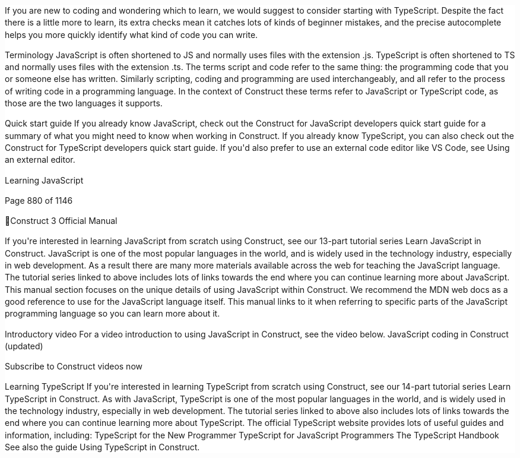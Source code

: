 If you are new to coding and wondering which to learn, we would suggest to consider starting
with TypeScript. Despite the fact there is a little more to learn, its extra checks mean it catches
lots of kinds of beginner mistakes, and the precise autocomplete helps you more quickly identify
what kind of code you can write.

Terminology
JavaScript is often shortened to JS and normally uses files with the extension .js. TypeScript is
often shortened to TS and normally uses files with the extension .ts. The terms script and code
refer to the same thing: the programming code that you or someone else has written. Similarly
scripting, coding and programming are used interchangeably, and all refer to the process of
writing code in a programming language. In the context of Construct these terms refer to
JavaScript or TypeScript code, as those are the two languages it supports.

Quick start guide
If you already know JavaScript, check out the Construct for JavaScript developers quick start
guide for a summary of what you might need to know when working in Construct. If you already
know TypeScript, you can also check out the Construct for TypeScript developers quick start
guide.
If you'd also prefer to use an external code editor like VS Code, see Using an external editor.

Learning JavaScript

Page 880 of 1146

Construct 3 Official Manual

If you're interested in learning JavaScript from scratch using Construct, see our 13-part tutorial
series Learn JavaScript in Construct.
JavaScript is one of the most popular languages in the world, and is widely used in the
technology industry, especially in web development. As a result there are many more materials
available across the web for teaching the JavaScript language. The tutorial series linked to above
includes lots of links towards the end where you can continue learning more about JavaScript.
This manual section focuses on the unique details of using JavaScript within Construct. We
recommend the MDN web docs as a good reference to use for the JavaScript language itself.
This manual links to it when referring to specific parts of the JavaScript programming language
so you can learn more about it.

Introductory video
For a video introduction to using JavaScript in Construct, see the video below.
JavaScript coding in Construct (updated)

Subscribe to Construct videos now

Learning TypeScript
If you're interested in learning TypeScript from scratch using Construct, see our 14-part tutorial
series Learn TypeScript in Construct.
As with JavaScript, TypeScript is one of the most popular languages in the world, and is widely
used in the technology industry, especially in web development. The tutorial series linked to
above also includes lots of links towards the end where you can continue learning more about
TypeScript.
The official TypeScript website provides lots of useful guides and information, including:
TypeScript for the New Programmer
TypeScript for JavaScript Programmers
The TypeScript Handbook
See also the guide Using TypeScript in Construct.
